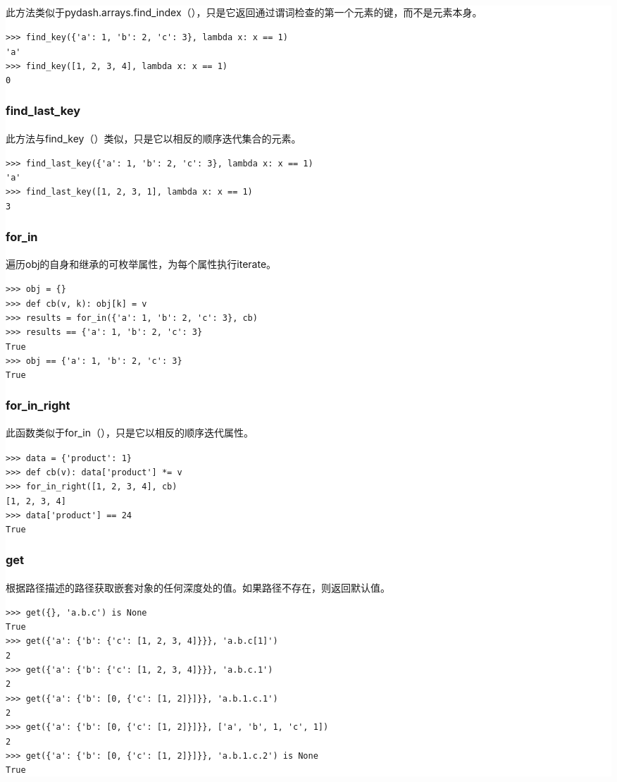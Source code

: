 此方法类似于pydash.arrays.find_index（），只是它返回通过谓词检查的第一个元素的键，而不是元素本身。

```
>>> find_key({'a': 1, 'b': 2, 'c': 3}, lambda x: x == 1)
'a'
>>> find_key([1, 2, 3, 4], lambda x: x == 1)
0
```

### find_last_key

此方法与find_key（）类似，只是它以相反的顺序迭代集合的元素。

```
>>> find_last_key({'a': 1, 'b': 2, 'c': 3}, lambda x: x == 1)
'a'
>>> find_last_key([1, 2, 3, 1], lambda x: x == 1)
3
```

### for_in

遍历obj的自身和继承的可枚举属性，为每个属性执行iterate。

```
>>> obj = {}
>>> def cb(v, k): obj[k] = v
>>> results = for_in({'a': 1, 'b': 2, 'c': 3}, cb)
>>> results == {'a': 1, 'b': 2, 'c': 3}
True
>>> obj == {'a': 1, 'b': 2, 'c': 3}
True
```

### for_in_right

此函数类似于for_in（），只是它以相反的顺序迭代属性。

```
>>> data = {'product': 1}
>>> def cb(v): data['product'] *= v
>>> for_in_right([1, 2, 3, 4], cb)
[1, 2, 3, 4]
>>> data['product'] == 24
True
```

### get

根据路径描述的路径获取嵌套对象的任何深度处的值。如果路径不存在，则返回默认值。

```
>>> get({}, 'a.b.c') is None
True
>>> get({'a': {'b': {'c': [1, 2, 3, 4]}}}, 'a.b.c[1]')
2
>>> get({'a': {'b': {'c': [1, 2, 3, 4]}}}, 'a.b.c.1')
2
>>> get({'a': {'b': [0, {'c': [1, 2]}]}}, 'a.b.1.c.1')
2
>>> get({'a': {'b': [0, {'c': [1, 2]}]}}, ['a', 'b', 1, 'c', 1])
2
>>> get({'a': {'b': [0, {'c': [1, 2]}]}}, 'a.b.1.c.2') is None
True
```
